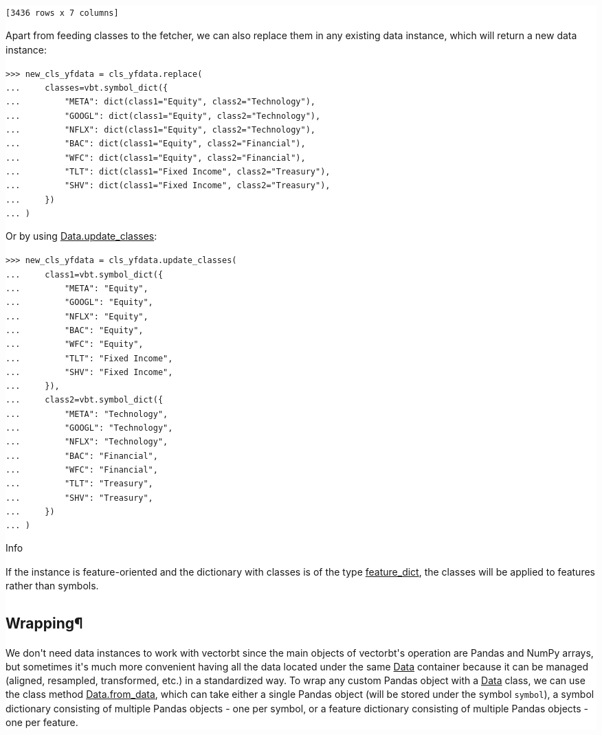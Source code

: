     [3436 rows x 7 columns]
    

Apart from feeding classes to the fetcher, we can also replace them in any existing data instance, which will return a new data instance:
    
    
    >>> new_cls_yfdata = cls_yfdata.replace(
    ...     classes=vbt.symbol_dict({
    ...         "META": dict(class1="Equity", class2="Technology"),
    ...         "GOOGL": dict(class1="Equity", class2="Technology"),
    ...         "NFLX": dict(class1="Equity", class2="Technology"),
    ...         "BAC": dict(class1="Equity", class2="Financial"),
    ...         "WFC": dict(class1="Equity", class2="Financial"),
    ...         "TLT": dict(class1="Fixed Income", class2="Treasury"),
    ...         "SHV": dict(class1="Fixed Income", class2="Treasury"),
    ...     })
    ... )
    

Or by using [Data.update_classes](https://vectorbt.pro/pvt_7a467f6b/api/data/base/#vectorbtpro.data.base.Data.update_classes):
    
    
    >>> new_cls_yfdata = cls_yfdata.update_classes(
    ...     class1=vbt.symbol_dict({
    ...         "META": "Equity",
    ...         "GOOGL": "Equity",
    ...         "NFLX": "Equity",
    ...         "BAC": "Equity",
    ...         "WFC": "Equity",
    ...         "TLT": "Fixed Income",
    ...         "SHV": "Fixed Income",
    ...     }),
    ...     class2=vbt.symbol_dict({
    ...         "META": "Technology",
    ...         "GOOGL": "Technology",
    ...         "NFLX": "Technology",
    ...         "BAC": "Financial",
    ...         "WFC": "Financial",
    ...         "TLT": "Treasury",
    ...         "SHV": "Treasury",
    ...     })
    ... )
    

Info

If the instance is feature-oriented and the dictionary with classes is of the type [feature_dict](https://vectorbt.pro/pvt_7a467f6b/api/data/base/#vectorbtpro.data.base.feature_dict), the classes will be applied to features rather than symbols.

## Wrapping¶

We don't need data instances to work with vectorbt since the main objects of vectorbt's operation are Pandas and NumPy arrays, but sometimes it's much more convenient having all the data located under the same [Data](https://vectorbt.pro/pvt_7a467f6b/api/data/base/#vectorbtpro.data.base.Data) container because it can be managed (aligned, resampled, transformed, etc.) in a standardized way. To wrap any custom Pandas object with a [Data](https://vectorbt.pro/pvt_7a467f6b/api/data/base/#vectorbtpro.data.base.Data) class, we can use the class method [Data.from_data](https://vectorbt.pro/pvt_7a467f6b/api/data/base/#vectorbtpro.data.base.Data.from_data), which can take either a single Pandas object (will be stored under the symbol `symbol`), a symbol dictionary consisting of multiple Pandas objects - one per symbol, or a feature dictionary consisting of multiple Pandas objects - one per feature.
